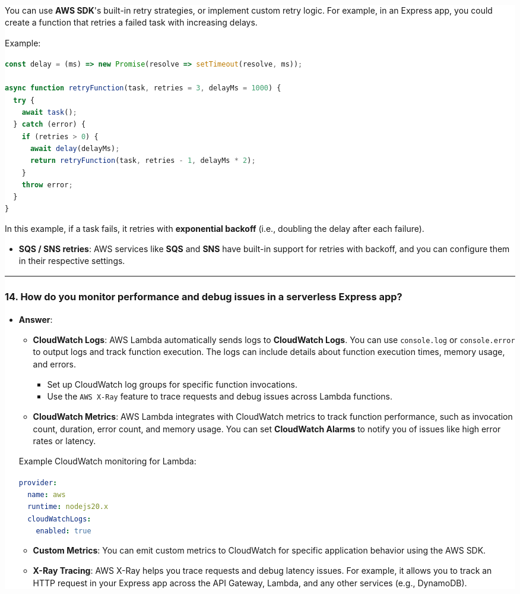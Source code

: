   You can use **AWS SDK**'s built-in retry strategies, or implement custom retry logic. For example, in an Express app, you could create a function that retries a failed task with increasing delays.

  Example:
  ```javascript
  const delay = (ms) => new Promise(resolve => setTimeout(resolve, ms));

  async function retryFunction(task, retries = 3, delayMs = 1000) {
    try {
      await task();
    } catch (error) {
      if (retries > 0) {
        await delay(delayMs);
        return retryFunction(task, retries - 1, delayMs * 2);
      }
      throw error;
    }
  }
  ```

  In this example, if a task fails, it retries with **exponential backoff** (i.e., doubling the delay after each failure).

  - **SQS / SNS retries**: AWS services like **SQS** and **SNS** have built-in support for retries with backoff, and you can configure them in their respective settings.

---

### **14. How do you monitor performance and debug issues in a serverless Express app?**
- **Answer**:
  - **CloudWatch Logs**: AWS Lambda automatically sends logs to **CloudWatch Logs**. You can use `console.log` or `console.error` to output logs and track function execution. The logs can include details about function execution times, memory usage, and errors.
    - Set up CloudWatch log groups for specific function invocations.
    - Use the `AWS X-Ray` feature to trace requests and debug issues across Lambda functions.

  - **CloudWatch Metrics**: AWS Lambda integrates with CloudWatch metrics to track function performance, such as invocation count, duration, error count, and memory usage. You can set **CloudWatch Alarms** to notify you of issues like high error rates or latency.
  
  Example CloudWatch monitoring for Lambda:
  ```yaml
  provider:
    name: aws
    runtime: nodejs20.x
    cloudWatchLogs:
      enabled: true
  ```

  - **Custom Metrics**: You can emit custom metrics to CloudWatch for specific application behavior using the AWS SDK.

  - **X-Ray Tracing**: AWS X-Ray helps you trace requests and debug latency issues. For example, it allows you to track an HTTP request in your Express app across the API Gateway, Lambda, and any other services (e.g., DynamoDB).

